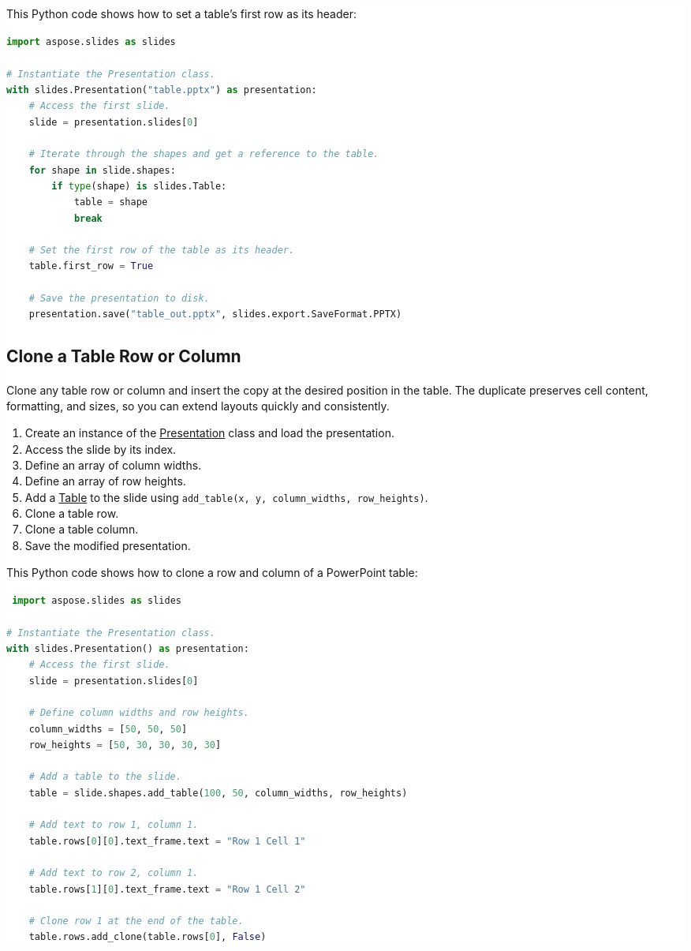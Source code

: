 This Python code shows how to set a table’s first row as its header:

```python
import aspose.slides as slides

# Instantiate the Presentation class.
with slides.Presentation("table.pptx") as presentation:
    # Access the first slide.
    slide = presentation.slides[0]

    # Iterate through the shapes and get a reference to the table.
    for shape in slide.shapes:
        if type(shape) is slides.Table:
            table = shape
            break

    # Set the first row of the table as its header.
    table.first_row = True
    
    # Save the presentation to disk.
    presentation.save("table_out.pptx", slides.export.SaveFormat.PPTX)
```

## **Clone a Table Row or Column**

Clone any table row or column and insert the copy at the desired position in the table. The duplicate preserves cell content, formatting, and sizes, so you can extend layouts quickly and consistently.

1. Create an instance of the [Presentation](https://reference.aspose.com/slides/python-net/aspose.slides/presentation/) class and load the presentation.
1. Access the slide by its index.
1. Define an array of column widths.
1. Define an array of row heights.
1. Add a [Table](https://reference.aspose.com/slides/python-net/aspose.slides/table/) to the slide using `add_table(x, y, column_widths, row_heights)`.
1. Clone a table row.
1. Clone a table column.
1. Save the modified presentation.

This Python code shows how to clone a row and column of a PowerPoint table:

```python
 import aspose.slides as slides

# Instantiate the Presentation class.
with slides.Presentation() as presentation:
    # Access the first slide.
    slide = presentation.slides[0]

    # Define column widths and row heights.
    column_widths = [50, 50, 50]
    row_heights = [50, 30, 30, 30, 30]

    # Add a table to the slide.
    table = slide.shapes.add_table(100, 50, column_widths, row_heights)

    # Add text to row 1, column 1.
    table.rows[0][0].text_frame.text = "Row 1 Cell 1"

    # Add text to row 2, column 1.
    table.rows[1][0].text_frame.text = "Row 1 Cell 2"

    # Clone row 1 at the end of the table.
    table.rows.add_clone(table.rows[0], False)

```